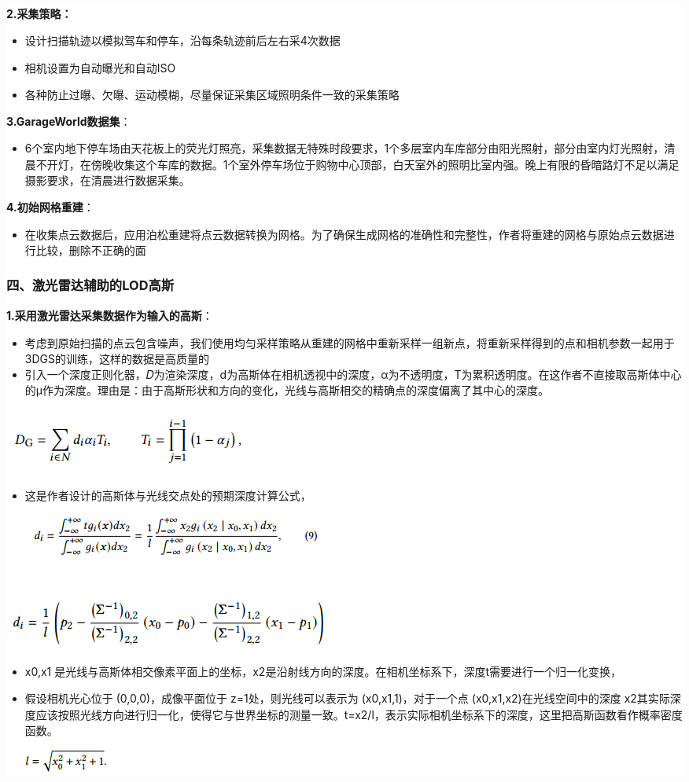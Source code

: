 **2.采集策略：**

- 设计扫描轨迹以模拟驾车和停车，沿每条轨迹前后左右采4次数据

- 相机设置为自动曝光和自动ISO

- 各种防止过曝、欠曝、运动模糊，尽量保证采集区域照明条件一致的采集策略

  

**3.GarageWorld数据集**：

- 6个室内地下停车场由天花板上的荧光灯照亮，采集数据无特殊时段要求，1个多层室内车库部分由阳光照射，部分由室内灯光照射，清晨不开灯，在傍晚收集这个车库的数据。1个室外停车场位于购物中心顶部，白天室外的照明比室内强。晚上有限的昏暗路灯不足以满足摄影要求，在清晨进行数据采集。

**4.初始网格重建**：

- 在收集点云数据后，应用泊松重建将点云数据转换为网格。为了确保生成网格的准确性和完整性，作者将重建的网格与原始点云数据进行比较，删除不正确的面

### **四、激光雷达辅助的LOD高斯**

**1.采用激光雷达采集数据作为输入的高斯**：

- 考虑到原始扫描的点云包含噪声，我们使用均匀采样策略从重建的网格中重新采样一组新点，将重新采样得到的点和相机参数一起用于3DGS的训练，这样的数据是高质量的
- 引入一个深度正则化器，𝐷为渲染深度，d为高斯体在相机透视中的深度，α为不透明度，T为累积透明度。在这作者不直接取高斯体中心的μ作为深度。理由是：由于高斯形状和方向的变化，光线与高斯相交的精确点的深度偏离了其中心的深度。

![image-20250310161224366](https://github.com/pjwnb666/3DGS/blob/main/Notebook/images/image-20250310161224366.png)

- 这是作者设计的高斯体与光线交点处的预期深度计算公式，

  ![image-20250318172607182](https://github.com/pjwnb666/3DGS/blob/main/Notebook/images/image-20250318172607182.png)

![image-20250310161243666](https://github.com/pjwnb666/3DGS/blob/main/Notebook/images/image-20250310161243666.png)



- x0,x1 是光线与高斯体相交像素平面上的坐标，x2是沿射线方向的深度。在相机坐标系下，深度t需要进行一个归一化变换，

- 假设相机光心位于 (0,0,0)，成像平面位于 z=1处，则光线可以表示为 (x0,x1,1)，对于一个点 (x0,x1,x2)在光线空间中的深度 x2其实际深度应该按照光线方向进行归一化，使得它与世界坐标的测量一致。t=x2/l，表示实际相机坐标系下的深度，这里把高斯函数看作概率密度函数。

  ![image-20250318172821479](https://github.com/pjwnb666/3DGS/blob/main/Notebook/images/image-20250318172821479.png)
